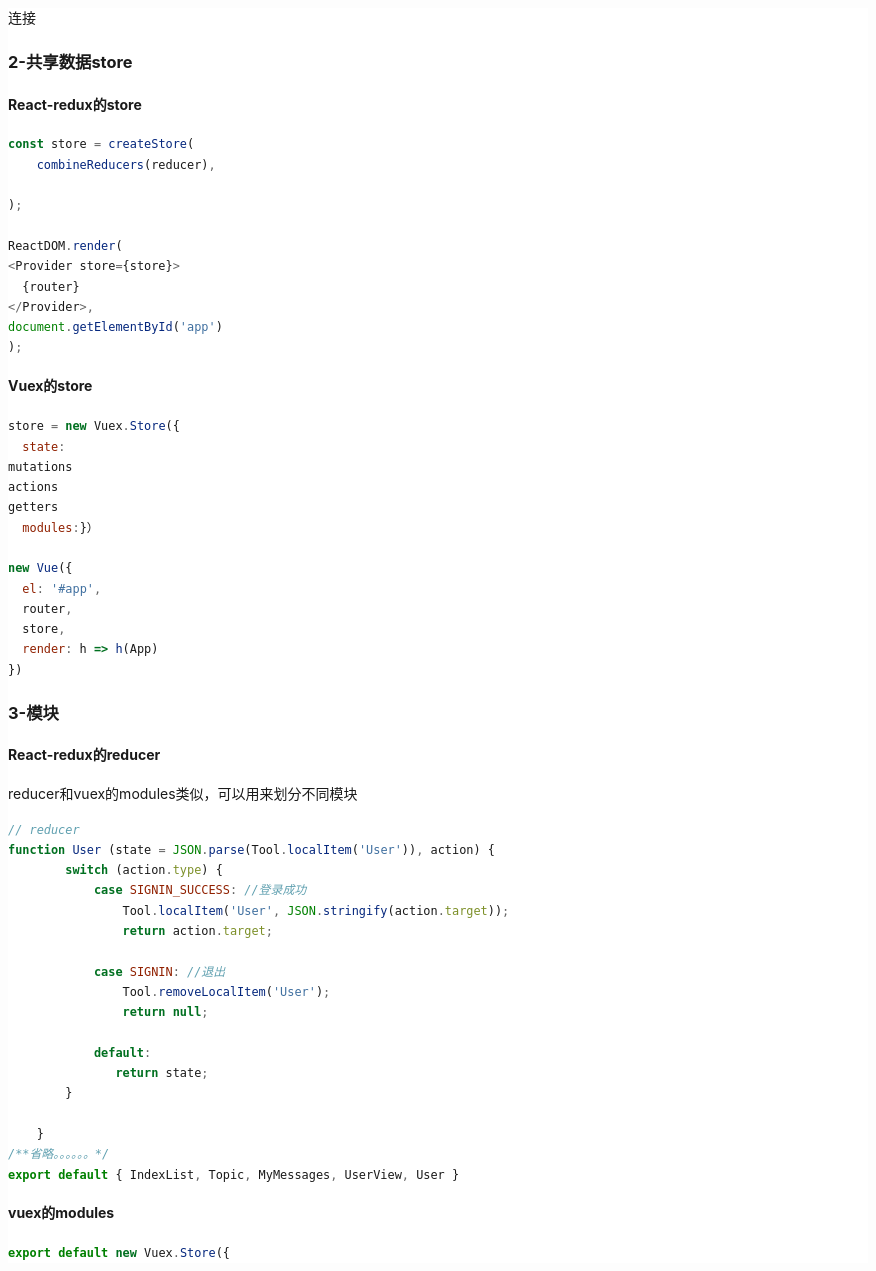 连接

### 2-共享数据store
#### React-redux的store
```javascript
const store = createStore(
    combineReducers(reducer),
       
);

ReactDOM.render(
<Provider store={store}>
  {router}
</Provider>,
document.getElementById('app')
);

```
#### Vuex的store
```javascript
store = new Vuex.Store({
  state:
mutations
actions
getters
  modules:}）

new Vue({
  el: '#app',
  router,
  store,
  render: h => h(App)
})
```

### 3-模块
#### React-redux的reducer
reducer和vuex的modules类似，可以用来划分不同模块

```javascript
// reducer
function User (state = JSON.parse(Tool.localItem('User')), action) {     
        switch (action.type) {
            case SIGNIN_SUCCESS: //登录成功                               
                Tool.localItem('User', JSON.stringify(action.target));               
                return action.target;
         
            case SIGNIN: //退出
                Tool.removeLocalItem('User');
                return null;

            default:            
               return state;
        }
    
    }
/**省略。。。。。。*/
export default { IndexList, Topic, MyMessages, UserView, User }

```
#### vuex的modules
```javascript
export default new Vuex.Store({
```